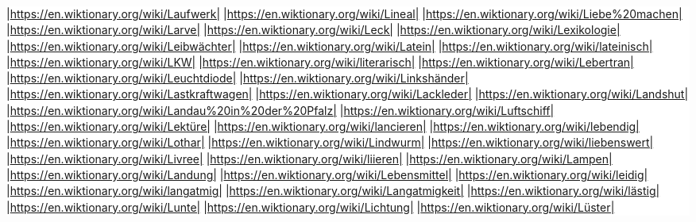 |https://en.wiktionary.org/wiki/Laufwerk|
|https://en.wiktionary.org/wiki/Lineal|
|https://en.wiktionary.org/wiki/Liebe%20machen|
|https://en.wiktionary.org/wiki/Larve|
|https://en.wiktionary.org/wiki/Leck|
|https://en.wiktionary.org/wiki/Lexikologie|
|https://en.wiktionary.org/wiki/Leibwächter|
|https://en.wiktionary.org/wiki/Latein|
|https://en.wiktionary.org/wiki/lateinisch|
|https://en.wiktionary.org/wiki/LKW|
|https://en.wiktionary.org/wiki/literarisch|
|https://en.wiktionary.org/wiki/Lebertran|
|https://en.wiktionary.org/wiki/Leuchtdiode|
|https://en.wiktionary.org/wiki/Linkshänder|
|https://en.wiktionary.org/wiki/Lastkraftwagen|
|https://en.wiktionary.org/wiki/Lackleder|
|https://en.wiktionary.org/wiki/Landshut|
|https://en.wiktionary.org/wiki/Landau%20in%20der%20Pfalz|
|https://en.wiktionary.org/wiki/Luftschiff|
|https://en.wiktionary.org/wiki/Lektüre|
|https://en.wiktionary.org/wiki/lancieren|
|https://en.wiktionary.org/wiki/lebendig|
|https://en.wiktionary.org/wiki/Lothar|
|https://en.wiktionary.org/wiki/Lindwurm|
|https://en.wiktionary.org/wiki/liebenswert|
|https://en.wiktionary.org/wiki/Livree|
|https://en.wiktionary.org/wiki/liieren|
|https://en.wiktionary.org/wiki/Lampen|
|https://en.wiktionary.org/wiki/Landung|
|https://en.wiktionary.org/wiki/Lebensmittel|
|https://en.wiktionary.org/wiki/leidig|
|https://en.wiktionary.org/wiki/langatmig|
|https://en.wiktionary.org/wiki/Langatmigkeit|
|https://en.wiktionary.org/wiki/lästig|
|https://en.wiktionary.org/wiki/Lunte|
|https://en.wiktionary.org/wiki/Lichtung|
|https://en.wiktionary.org/wiki/Lüster|